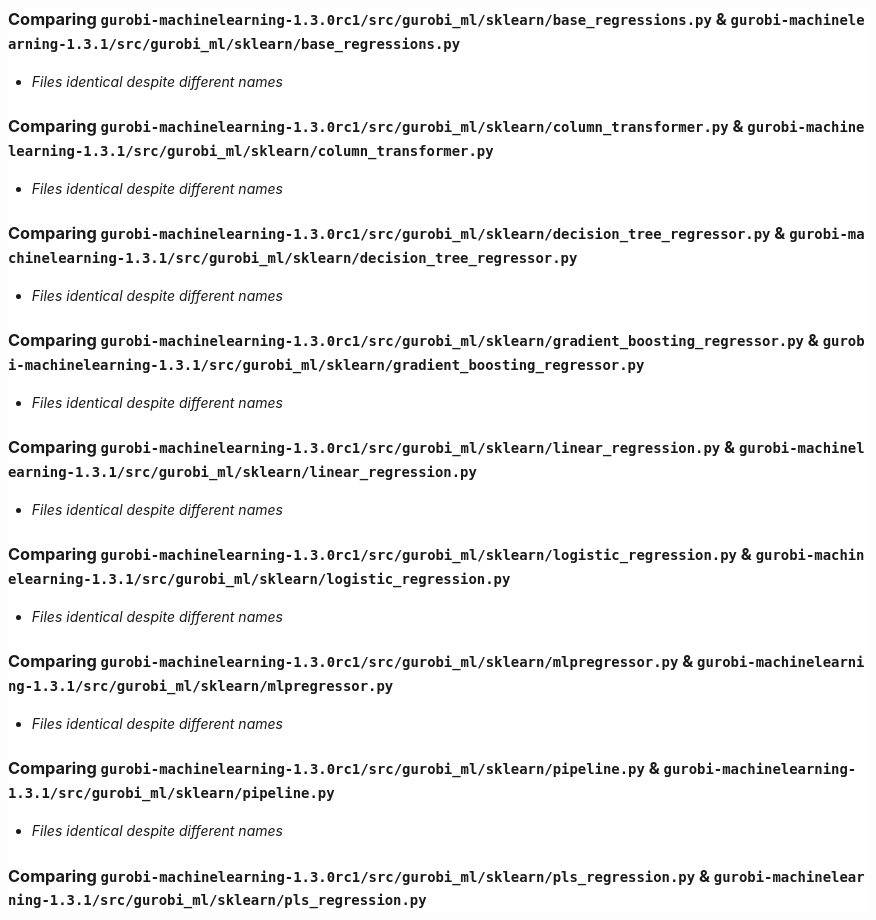### Comparing `gurobi-machinelearning-1.3.0rc1/src/gurobi_ml/sklearn/base_regressions.py` & `gurobi-machinelearning-1.3.1/src/gurobi_ml/sklearn/base_regressions.py`

 * *Files identical despite different names*

### Comparing `gurobi-machinelearning-1.3.0rc1/src/gurobi_ml/sklearn/column_transformer.py` & `gurobi-machinelearning-1.3.1/src/gurobi_ml/sklearn/column_transformer.py`

 * *Files identical despite different names*

### Comparing `gurobi-machinelearning-1.3.0rc1/src/gurobi_ml/sklearn/decision_tree_regressor.py` & `gurobi-machinelearning-1.3.1/src/gurobi_ml/sklearn/decision_tree_regressor.py`

 * *Files identical despite different names*

### Comparing `gurobi-machinelearning-1.3.0rc1/src/gurobi_ml/sklearn/gradient_boosting_regressor.py` & `gurobi-machinelearning-1.3.1/src/gurobi_ml/sklearn/gradient_boosting_regressor.py`

 * *Files identical despite different names*

### Comparing `gurobi-machinelearning-1.3.0rc1/src/gurobi_ml/sklearn/linear_regression.py` & `gurobi-machinelearning-1.3.1/src/gurobi_ml/sklearn/linear_regression.py`

 * *Files identical despite different names*

### Comparing `gurobi-machinelearning-1.3.0rc1/src/gurobi_ml/sklearn/logistic_regression.py` & `gurobi-machinelearning-1.3.1/src/gurobi_ml/sklearn/logistic_regression.py`

 * *Files identical despite different names*

### Comparing `gurobi-machinelearning-1.3.0rc1/src/gurobi_ml/sklearn/mlpregressor.py` & `gurobi-machinelearning-1.3.1/src/gurobi_ml/sklearn/mlpregressor.py`

 * *Files identical despite different names*

### Comparing `gurobi-machinelearning-1.3.0rc1/src/gurobi_ml/sklearn/pipeline.py` & `gurobi-machinelearning-1.3.1/src/gurobi_ml/sklearn/pipeline.py`

 * *Files identical despite different names*

### Comparing `gurobi-machinelearning-1.3.0rc1/src/gurobi_ml/sklearn/pls_regression.py` & `gurobi-machinelearning-1.3.1/src/gurobi_ml/sklearn/pls_regression.py`
